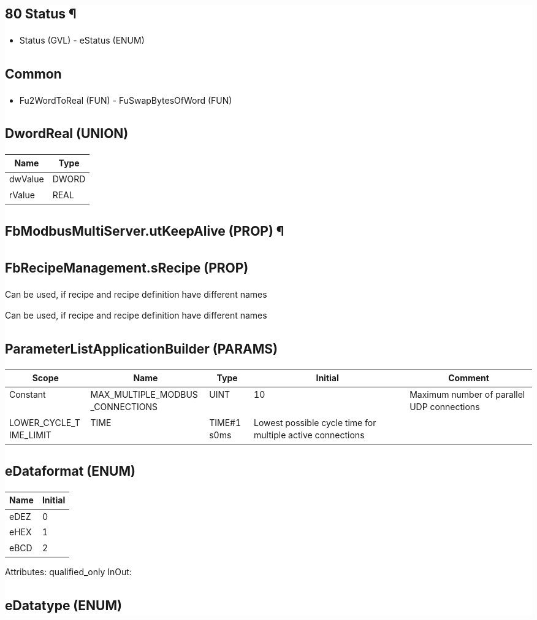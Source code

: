 ## 80 Status ¶


- Status (GVL) - eStatus (ENUM)

## Common


- Fu2WordToReal (FUN) - FuSwapBytesOfWord (FUN)

## DwordReal (UNION)


| Name | Type |
| --- | --- |
| dwValue | DWORD |
| rValue | REAL |

## FbModbusMultiServer.utKeepAlive (PROP) ¶


## FbRecipeManagement.sRecipe (PROP)


Can be used, if recipe and recipe definition have different names

Can be used, if recipe and recipe definition have different names

## ParameterListApplicationBuilder (PARAMS)


| Scope | Name | Type | Initial | Comment |
| --- | --- | --- | --- | --- |
| Constant | MAX_MULTIPLE_MODBUS_CONNECTIONS | UINT | 10 | Maximum number of parallel UDP connections |
| LOWER_CYCLE_TIME_LIMIT | TIME | TIME#1s0ms | Lowest possible cycle time for multiple active connections |

## eDataformat (ENUM)


| Name | Initial |
| --- | --- |
| eDEZ | 0 |
| eHEX | 1 |
| eBCD | 2 |

Attributes: qualified_only InOut:

## eDatatype (ENUM)
